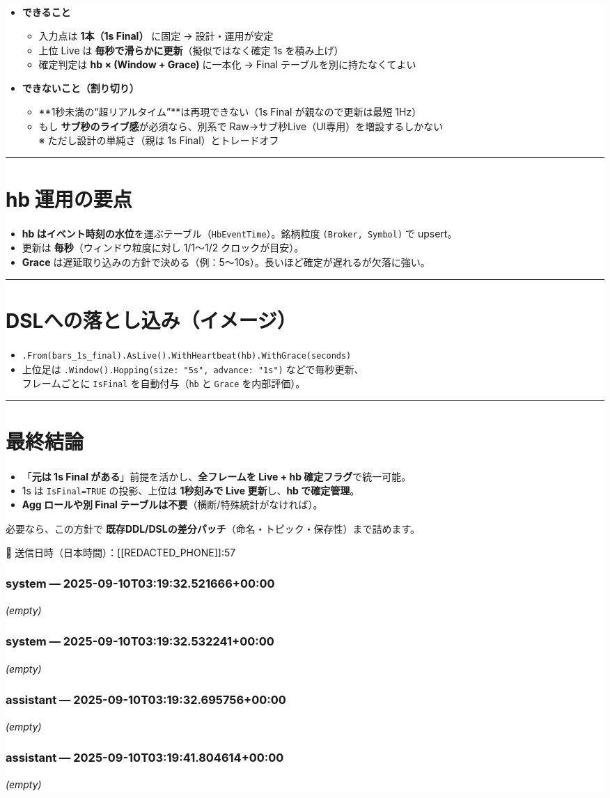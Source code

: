 - **できること**
  - 入力点は **1本（1s Final）** に固定 → 設計・運用が安定
  - 上位 Live は **毎秒で滑らかに更新**（擬似ではなく確定 1s を積み上げ）
  - 確定判定は **hb × (Window + Grace)** に一本化 → Final テーブルを別に持たなくてよい

- **できないこと（割り切り）**
  - **1秒未満の“超リアルタイム”**は再現できない（1s Final が親なので更新は最短 1Hz）
  - もし **サブ秒のライブ感**が必須なら、別系で Raw→サブ秒Live（UI専用）を増設するしかない  
    ※ ただし設計の単純さ（親は 1s Final）とトレードオフ

---

# hb 運用の要点
- **hb はイベント時刻の水位**を運ぶテーブル（`HbEventTime`）。銘柄粒度 `(Broker, Symbol)` で upsert。
- 更新は **毎秒**（ウィンドウ粒度に対し 1/1〜1/2 クロックが目安）。
- **Grace** は遅延取り込みの方針で決める（例：5〜10s）。長いほど確定が遅れるが欠落に強い。

---

# DSLへの落とし込み（イメージ）
- `.From(bars_1s_final).AsLive().WithHeartbeat(hb).WithGrace(seconds)`  
- 上位足は `.Window().Hopping(size: "5s", advance: "1s")` などで毎秒更新、  
  フレームごとに `IsFinal` を自動付与（`hb` と `Grace` を内部評価）。

---

# 最終結論
- 「**元は 1s Final がある**」前提を活かし、**全フレームを Live + hb 確定フラグ**で統一可能。  
- 1s は `IsFinal=TRUE` の投影、上位は **1秒刻みで Live 更新**し、**hb で確定管理**。  
- **Agg ロールや別 Final テーブルは不要**（横断/特殊統計がなければ）。

必要なら、この方針で **既存DDL/DSLの差分パッチ**（命名・トピック・保存性）まで詰めます。  

📅 送信日時（日本時間）：[[REDACTED_PHONE]]:57

### system — 2025-09-10T03:19:32.521666+00:00

_(empty)_

### system — 2025-09-10T03:19:32.532241+00:00

_(empty)_

### assistant — 2025-09-10T03:19:32.695756+00:00

_(empty)_

### assistant — 2025-09-10T03:19:41.804614+00:00

_(empty)_
